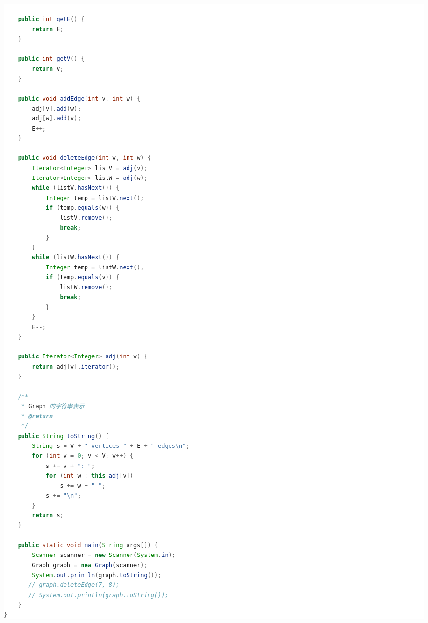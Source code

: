 ```java

    public int getE() {
        return E;
    }

    public int getV() {
        return V;
    }

    public void addEdge(int v, int w) {
        adj[v].add(w);
        adj[w].add(v);
        E++;
    }

    public void deleteEdge(int v, int w) {
        Iterator<Integer> listV = adj(v);
        Iterator<Integer> listW = adj(w);
        while (listV.hasNext()) {
            Integer temp = listV.next();
            if (temp.equals(w)) {
                listV.remove();
                break;
            }
        }
        while (listW.hasNext()) {
            Integer temp = listW.next();
            if (temp.equals(v)) {
                listW.remove();
                break;
            }
        }
        E--;
    }

    public Iterator<Integer> adj(int v) {
        return adj[v].iterator();
    }

    /**
     * Graph 的字符串表示
     * @return
     */
    public String toString() {
        String s = V + " vertices " + E + " edges\n";
        for (int v = 0; v < V; v++) {
            s += v + ": ";
            for (int w : this.adj[v])
                s += w + " ";
            s += "\n";
        }
        return s;
    }

    public static void main(String args[]) {
        Scanner scanner = new Scanner(System.in);
        Graph graph = new Graph(scanner);
        System.out.println(graph.toString());
       // graph.deleteEdge(7, 8);
       // System.out.println(graph.toString());
    }
}
```